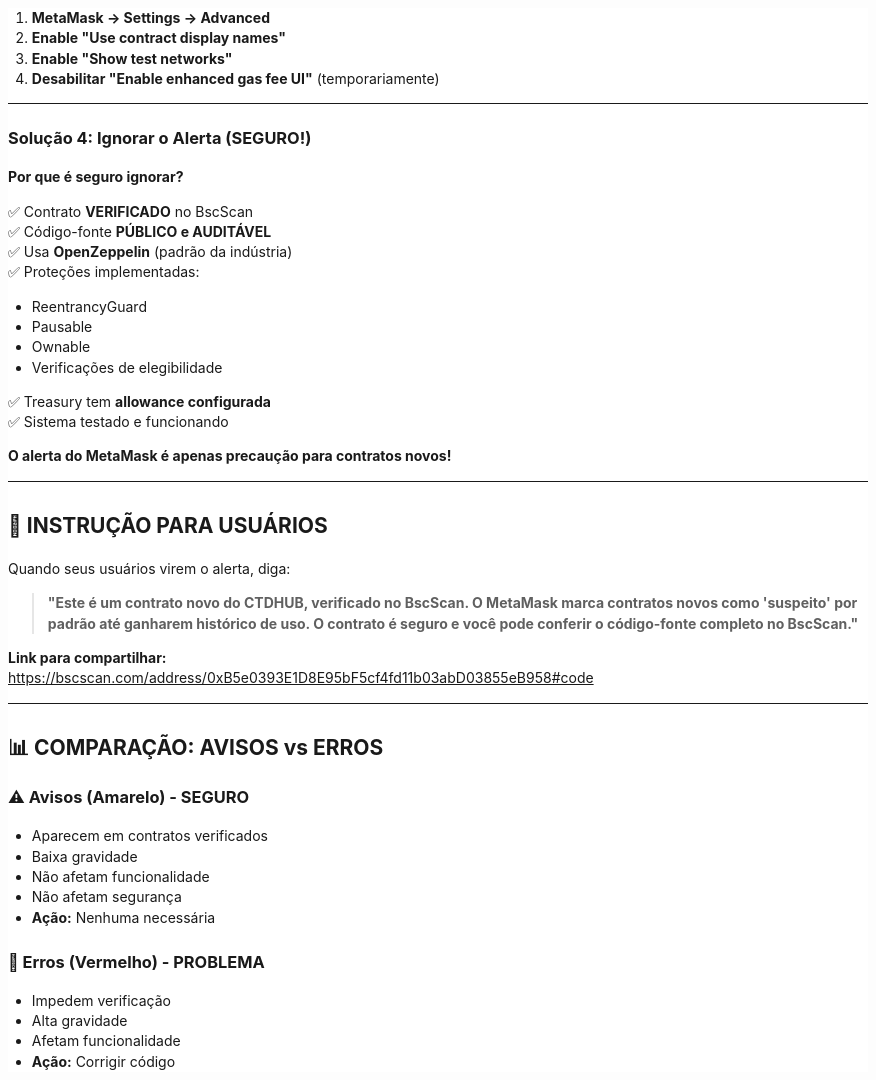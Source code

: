 1. **MetaMask → Settings → Advanced**
2. **Enable "Use contract display names"**
3. **Enable "Show test networks"**
4. **Desabilitar "Enable enhanced gas fee UI"** (temporariamente)

---

### Solução 4: Ignorar o Alerta (SEGURO!)

**Por que é seguro ignorar?**

✅ Contrato **VERIFICADO** no BscScan  
✅ Código-fonte **PÚBLICO e AUDITÁVEL**  
✅ Usa **OpenZeppelin** (padrão da indústria)  
✅ Proteções implementadas:
   - ReentrancyGuard
   - Pausable
   - Ownable
   - Verificações de elegibilidade

✅ Treasury tem **allowance configurada**  
✅ Sistema testado e funcionando

**O alerta do MetaMask é apenas precaução para contratos novos!**

---

## 🎯 INSTRUÇÃO PARA USUÁRIOS

Quando seus usuários virem o alerta, diga:

> **"Este é um contrato novo do CTDHUB, verificado no BscScan. O MetaMask marca contratos novos como 'suspeito' por padrão até ganharem histórico de uso. O contrato é seguro e você pode conferir o código-fonte completo no BscScan."**

**Link para compartilhar:**  
https://bscscan.com/address/0xB5e0393E1D8E95bF5cf4fd11b03abD03855eB958#code

---

## 📊 COMPARAÇÃO: AVISOS vs ERROS

### ⚠️ Avisos (Amarelo) - SEGURO
- Aparecem em contratos verificados
- Baixa gravidade
- Não afetam funcionalidade
- Não afetam segurança
- **Ação:** Nenhuma necessária

### 🚨 Erros (Vermelho) - PROBLEMA
- Impedem verificação
- Alta gravidade
- Afetam funcionalidade
- **Ação:** Corrigir código
